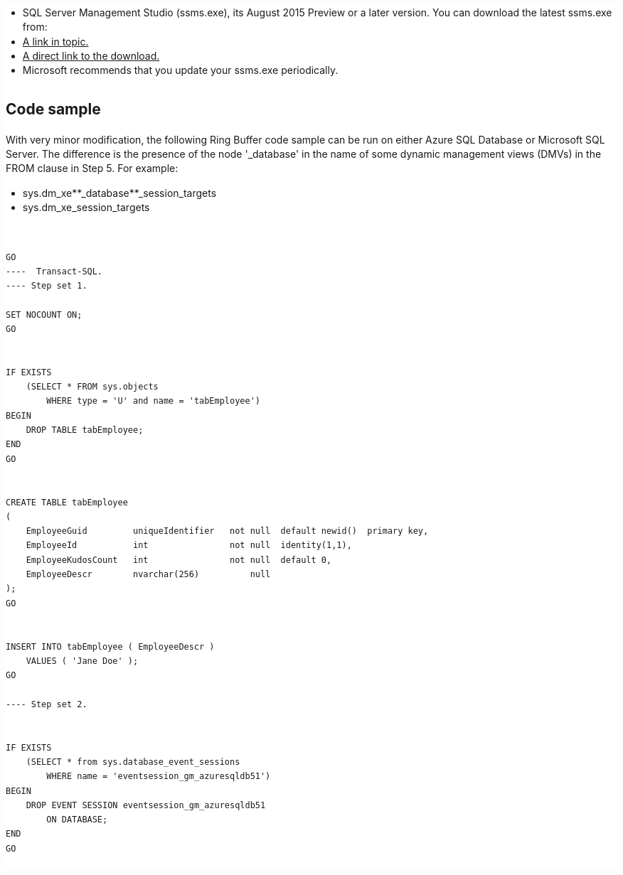 
- SQL Server Management Studio (ssms.exe), its August 2015 Preview or a later version. 
You can download the latest ssms.exe from:
 - [A link in topic.](http://msdn.microsoft.com/zh-cn/library/mt238290.aspx)
 - [A direct link to the download.](http://go.microsoft.com/fwlink/?linkid=616025)
 - Microsoft recommends that you update your ssms.exe periodically.


## Code sample


With very minor modification, the following Ring Buffer code sample can be run on either Azure SQL Database or Microsoft SQL Server. The difference is the presence of the node '_database' in the name of some dynamic management views (DMVs) in the FROM clause in Step 5. For example:

- sys.dm_xe**_database**_session_targets
- sys.dm_xe_session_targets


&nbsp;


```
GO
----  Transact-SQL.
---- Step set 1.

SET NOCOUNT ON;
GO


IF EXISTS
	(SELECT * FROM sys.objects
		WHERE type = 'U' and name = 'tabEmployee')
BEGIN
	DROP TABLE tabEmployee;
END
GO


CREATE TABLE tabEmployee
(
	EmployeeGuid         uniqueIdentifier   not null  default newid()  primary key,
	EmployeeId           int                not null  identity(1,1),
	EmployeeKudosCount   int                not null  default 0,
	EmployeeDescr        nvarchar(256)          null
);
GO


INSERT INTO tabEmployee ( EmployeeDescr )
	VALUES ( 'Jane Doe' );
GO

---- Step set 2.


IF EXISTS
	(SELECT * from sys.database_event_sessions
		WHERE name = 'eventsession_gm_azuresqldb51')
BEGIN
	DROP EVENT SESSION eventsession_gm_azuresqldb51
		ON DATABASE;
END
GO


```